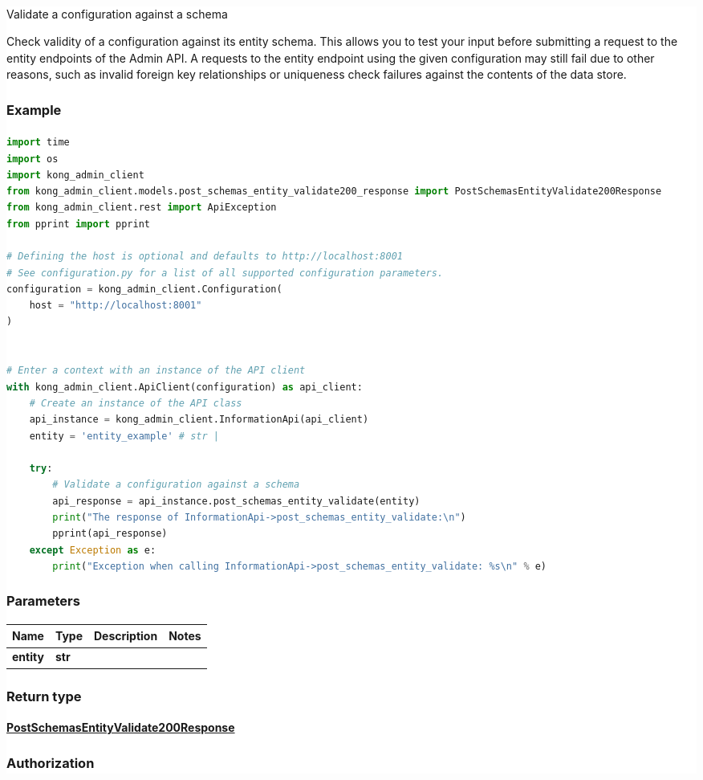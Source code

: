Validate a configuration against a schema

Check validity of a configuration against its entity schema. This allows you to test your input before submitting a request to the entity endpoints of the Admin API.  A requests to the entity endpoint using the given configuration may still fail due to other reasons, such as invalid foreign key relationships or uniqueness check failures against the contents of the data store.

### Example


```python
import time
import os
import kong_admin_client
from kong_admin_client.models.post_schemas_entity_validate200_response import PostSchemasEntityValidate200Response
from kong_admin_client.rest import ApiException
from pprint import pprint

# Defining the host is optional and defaults to http://localhost:8001
# See configuration.py for a list of all supported configuration parameters.
configuration = kong_admin_client.Configuration(
    host = "http://localhost:8001"
)


# Enter a context with an instance of the API client
with kong_admin_client.ApiClient(configuration) as api_client:
    # Create an instance of the API class
    api_instance = kong_admin_client.InformationApi(api_client)
    entity = 'entity_example' # str | 

    try:
        # Validate a configuration against a schema
        api_response = api_instance.post_schemas_entity_validate(entity)
        print("The response of InformationApi->post_schemas_entity_validate:\n")
        pprint(api_response)
    except Exception as e:
        print("Exception when calling InformationApi->post_schemas_entity_validate: %s\n" % e)
```



### Parameters


Name | Type | Description  | Notes
------------- | ------------- | ------------- | -------------
 **entity** | **str**|  | 

### Return type

[**PostSchemasEntityValidate200Response**](PostSchemasEntityValidate200Response.md)

### Authorization
